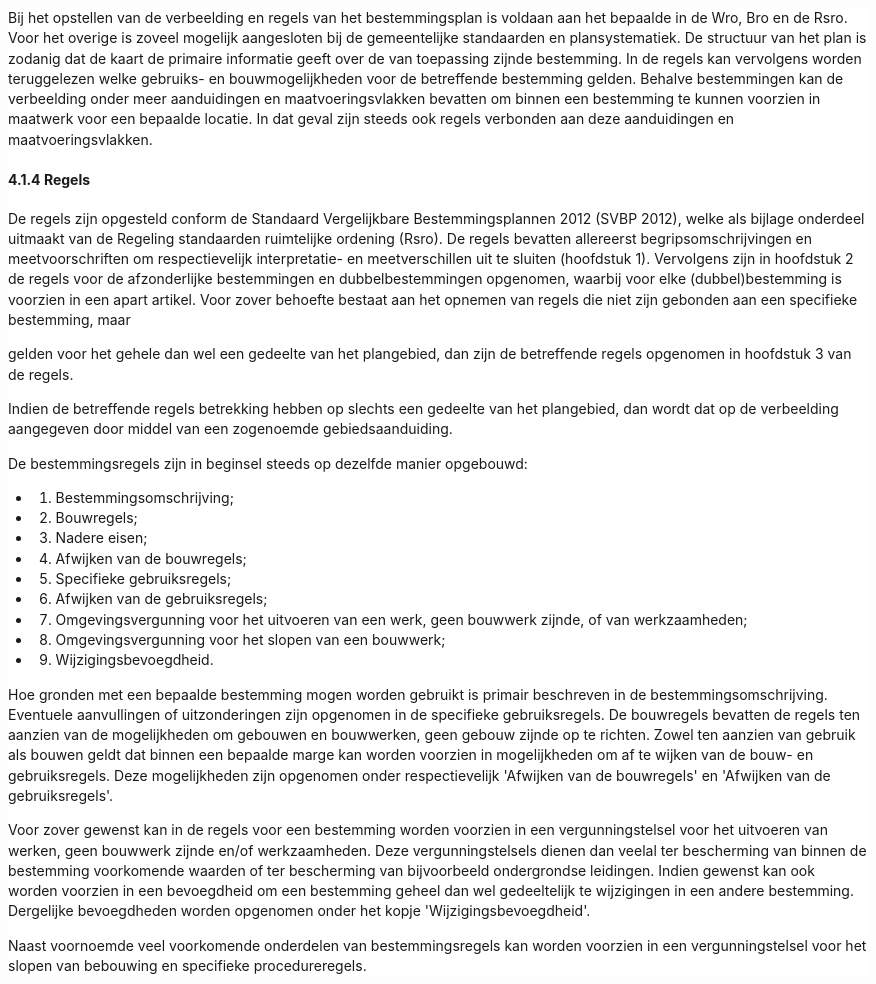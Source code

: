 Bij het opstellen van de verbeelding en regels van het bestemmingsplan is voldaan aan het bepaalde in de Wro, Bro en de Rsro. Voor het overige is zoveel mogelijk aangesloten bij de gemeentelijke standaarden en plansystematiek. De structuur van het plan is zodanig dat de kaart de primaire informatie geeft over de van toepassing zijnde bestemming. In de regels kan vervolgens worden teruggelezen welke gebruiks- en bouwmogelijkheden voor de betreffende bestemming gelden. Behalve bestemmingen kan de verbeelding onder meer aanduidingen en maatvoeringsvlakken bevatten om binnen een bestemming te kunnen voorzien in maatwerk voor een bepaalde locatie. In dat geval zijn steeds ook regels verbonden aan deze aanduidingen en maatvoeringsvlakken.

#### <span id="page-11-5"></span>4.1.4 Regels

De regels zijn opgesteld conform de Standaard Vergelijkbare Bestemmingsplannen 2012 (SVBP 2012), welke als bijlage onderdeel uitmaakt van de Regeling standaarden ruimtelijke ordening (Rsro). De regels bevatten allereerst begripsomschrijvingen en meetvoorschriften om respectievelijk interpretatie- en meetverschillen uit te sluiten (hoofdstuk 1). Vervolgens zijn in hoofdstuk 2 de regels voor de afzonderlijke bestemmingen en dubbelbestemmingen opgenomen, waarbij voor elke (dubbel)bestemming is voorzien in een apart artikel. Voor zover behoefte bestaat aan het opnemen van regels die niet zijn gebonden aan een specifieke bestemming, maar

gelden voor het gehele dan wel een gedeelte van het plangebied, dan zijn de betreffende regels opgenomen in hoofdstuk 3 van de regels.

Indien de betreffende regels betrekking hebben op slechts een gedeelte van het plangebied, dan wordt dat op de verbeelding aangegeven door middel van een zogenoemde gebiedsaanduiding.

De bestemmingsregels zijn in beginsel steeds op dezelfde manier opgebouwd:

- 1. Bestemmingsomschrijving;
- 2. Bouwregels;
- 3. Nadere eisen;
- 4. Afwijken van de bouwregels;
- 5. Specifieke gebruiksregels;
- 6. Afwijken van de gebruiksregels;
- 7. Omgevingsvergunning voor het uitvoeren van een werk, geen bouwwerk zijnde, of van werkzaamheden;
- 8. Omgevingsvergunning voor het slopen van een bouwwerk;
- 9. Wijzigingsbevoegdheid.

Hoe gronden met een bepaalde bestemming mogen worden gebruikt is primair beschreven in de bestemmingsomschrijving. Eventuele aanvullingen of uitzonderingen zijn opgenomen in de specifieke gebruiksregels. De bouwregels bevatten de regels ten aanzien van de mogelijkheden om gebouwen en bouwwerken, geen gebouw zijnde op te richten. Zowel ten aanzien van gebruik als bouwen geldt dat binnen een bepaalde marge kan worden voorzien in mogelijkheden om af te wijken van de bouw- en gebruiksregels. Deze mogelijkheden zijn opgenomen onder respectievelijk 'Afwijken van de bouwregels' en 'Afwijken van de gebruiksregels'.

Voor zover gewenst kan in de regels voor een bestemming worden voorzien in een vergunningstelsel voor het uitvoeren van werken, geen bouwwerk zijnde en/of werkzaamheden. Deze vergunningstelsels dienen dan veelal ter bescherming van binnen de bestemming voorkomende waarden of ter bescherming van bijvoorbeeld ondergrondse leidingen. Indien gewenst kan ook worden voorzien in een bevoegdheid om een bestemming geheel dan wel gedeeltelijk te wijzigingen in een andere bestemming. Dergelijke bevoegdheden worden opgenomen onder het kopje 'Wijzigingsbevoegdheid'.

Naast voornoemde veel voorkomende onderdelen van bestemmingsregels kan worden voorzien in een vergunningstelsel voor het slopen van bebouwing en specifieke procedureregels.
